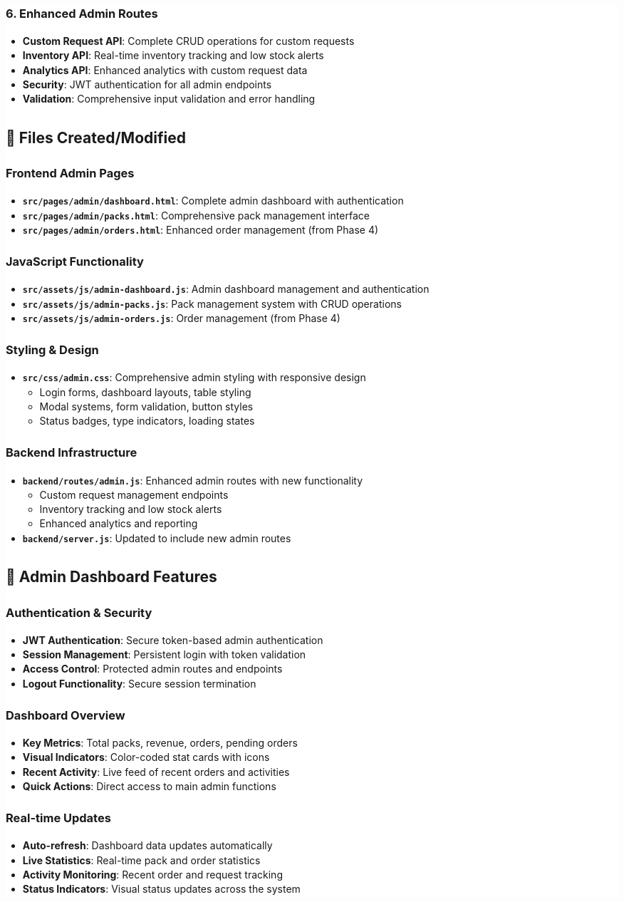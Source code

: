 ### 6. **Enhanced Admin Routes**
- **Custom Request API**: Complete CRUD operations for custom requests
- **Inventory API**: Real-time inventory tracking and low stock alerts
- **Analytics API**: Enhanced analytics with custom request data
- **Security**: JWT authentication for all admin endpoints
- **Validation**: Comprehensive input validation and error handling

## 📁 **Files Created/Modified**

### Frontend Admin Pages
- **`src/pages/admin/dashboard.html`**: Complete admin dashboard with authentication
- **`src/pages/admin/packs.html`**: Comprehensive pack management interface
- **`src/pages/admin/orders.html`**: Enhanced order management (from Phase 4)

### JavaScript Functionality
- **`src/assets/js/admin-dashboard.js`**: Admin dashboard management and authentication
- **`src/assets/js/admin-packs.js`**: Pack management system with CRUD operations
- **`src/assets/js/admin-orders.js`**: Order management (from Phase 4)

### Styling & Design
- **`src/css/admin.css`**: Comprehensive admin styling with responsive design
  - Login forms, dashboard layouts, table styling
  - Modal systems, form validation, button styles
  - Status badges, type indicators, loading states

### Backend Infrastructure
- **`backend/routes/admin.js`**: Enhanced admin routes with new functionality
  - Custom request management endpoints
  - Inventory tracking and low stock alerts
  - Enhanced analytics and reporting
- **`backend/server.js`**: Updated to include new admin routes

## 🎯 **Admin Dashboard Features**

### Authentication & Security
- **JWT Authentication**: Secure token-based admin authentication
- **Session Management**: Persistent login with token validation
- **Access Control**: Protected admin routes and endpoints
- **Logout Functionality**: Secure session termination

### Dashboard Overview
- **Key Metrics**: Total packs, revenue, orders, pending orders
- **Visual Indicators**: Color-coded stat cards with icons
- **Recent Activity**: Live feed of recent orders and activities
- **Quick Actions**: Direct access to main admin functions

### Real-time Updates
- **Auto-refresh**: Dashboard data updates automatically
- **Live Statistics**: Real-time pack and order statistics
- **Activity Monitoring**: Recent order and request tracking
- **Status Indicators**: Visual status updates across the system

